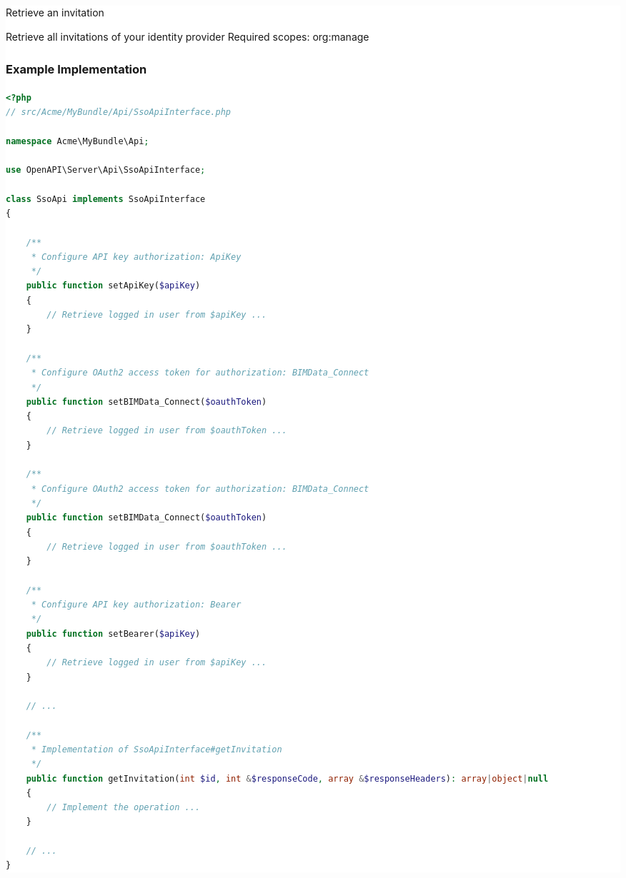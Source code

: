 Retrieve an invitation

Retrieve all invitations of your identity provider  Required scopes: org:manage

### Example Implementation
```php
<?php
// src/Acme/MyBundle/Api/SsoApiInterface.php

namespace Acme\MyBundle\Api;

use OpenAPI\Server\Api\SsoApiInterface;

class SsoApi implements SsoApiInterface
{

    /**
     * Configure API key authorization: ApiKey
     */
    public function setApiKey($apiKey)
    {
        // Retrieve logged in user from $apiKey ...
    }

    /**
     * Configure OAuth2 access token for authorization: BIMData_Connect
     */
    public function setBIMData_Connect($oauthToken)
    {
        // Retrieve logged in user from $oauthToken ...
    }

    /**
     * Configure OAuth2 access token for authorization: BIMData_Connect
     */
    public function setBIMData_Connect($oauthToken)
    {
        // Retrieve logged in user from $oauthToken ...
    }

    /**
     * Configure API key authorization: Bearer
     */
    public function setBearer($apiKey)
    {
        // Retrieve logged in user from $apiKey ...
    }

    // ...

    /**
     * Implementation of SsoApiInterface#getInvitation
     */
    public function getInvitation(int $id, int &$responseCode, array &$responseHeaders): array|object|null
    {
        // Implement the operation ...
    }

    // ...
}
```
